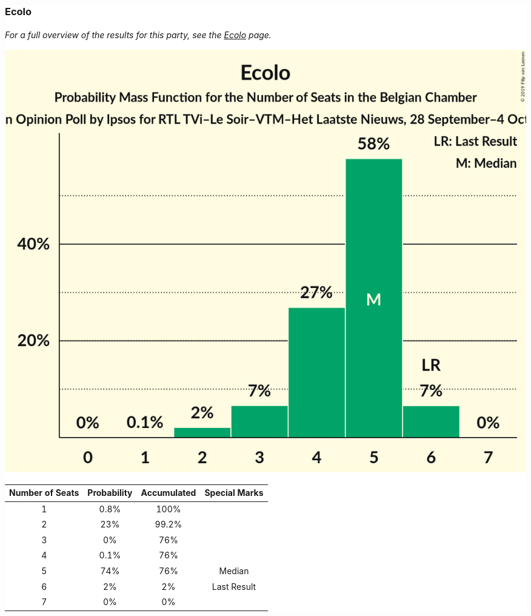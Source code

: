 ### Ecolo

*For a full overview of the results for this party, see the [Ecolo](party-ecolo.html) page.*

![Graph with seats probability mass function not yet produced](2015-10-04-Ipsos-seats-pmf-ecolo.png "Seats Probability Mass Function")

| Number of Seats | Probability | Accumulated | Special Marks |
|:---------------:|:-----------:|:-----------:|:-------------:|
| 1 | 0.8% | 100% |  |
| 2 | 23% | 99.2% |  |
| 3 | 0% | 76% |  |
| 4 | 0.1% | 76% |  |
| 5 | 74% | 76% | Median |
| 6 | 2% | 2% | Last Result |
| 7 | 0% | 0% |  |
